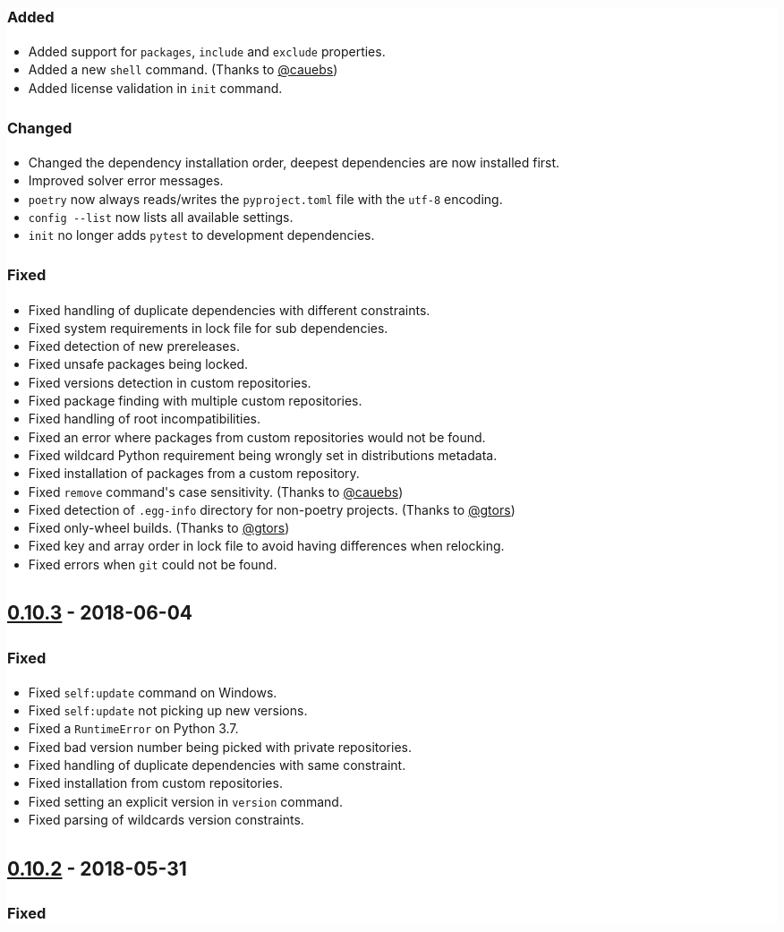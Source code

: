 ### Added

- Added support for `packages`, `include` and `exclude` properties.
- Added a new `shell` command. (Thanks to [@cauebs](https://github.com/cauebs))
- Added license validation in `init` command.

### Changed

- Changed the dependency installation order, deepest dependencies are now installed first.
- Improved solver error messages.
- `poetry` now always reads/writes the `pyproject.toml` file with the `utf-8` encoding.
- `config --list` now lists all available settings.
- `init` no longer adds `pytest` to development dependencies.

### Fixed

- Fixed handling of duplicate dependencies with different constraints.
- Fixed system requirements in lock file for sub dependencies.
- Fixed detection of new prereleases.
- Fixed unsafe packages being locked.
- Fixed versions detection in custom repositories.
- Fixed package finding with multiple custom repositories.
- Fixed handling of root incompatibilities.
- Fixed an error where packages from custom repositories would not be found.
- Fixed wildcard Python requirement being wrongly set in distributions metadata.
- Fixed installation of packages from a custom repository.
- Fixed `remove` command's case sensitivity. (Thanks to [@cauebs](https://github.com/cauebs))
- Fixed detection of `.egg-info` directory for non-poetry projects. (Thanks to [@gtors](https://github.com/gtors))
- Fixed only-wheel builds. (Thanks to [@gtors](https://github.com/gtors))
- Fixed key and array order in lock file to avoid having differences when relocking.
- Fixed errors when `git` could not be found.


## [0.10.3] - 2018-06-04

### Fixed

- Fixed `self:update` command on Windows.
- Fixed `self:update` not picking up new versions.
- Fixed a `RuntimeError` on Python 3.7.
- Fixed bad version number being picked with private repositories.
- Fixed handling of duplicate dependencies with same constraint.
- Fixed installation from custom repositories.
- Fixed setting an explicit version in `version` command.
- Fixed parsing of wildcards version constraints.


## [0.10.2] - 2018-05-31

### Fixed


[Unreleased]: https://github.com/python-poetry/poetry/compare/1.2.2...master
[1.2.2]: https://github.com/python-poetry/poetry/releases/tag/1.2.2
[1.2.1]: https://github.com/python-poetry/poetry/releases/tag/1.2.1
[1.2.0]: https://github.com/python-poetry/poetry/releases/tag/1.2.0
[1.2.0rc2]: https://github.com/python-poetry/poetry/releases/tag/1.2.0rc2
[1.2.0rc1]: https://github.com/python-poetry/poetry/releases/tag/1.2.0rc1
[1.2.0b3]: https://github.com/python-poetry/poetry/releases/tag/1.2.0b3
[1.2.0b2]: https://github.com/python-poetry/poetry/releases/tag/1.2.0b2
[1.2.0b1]: https://github.com/python-poetry/poetry/releases/tag/1.2.0b1
[1.2.0a2]: https://github.com/python-poetry/poetry/releases/tag/1.2.0a2
[1.2.0a1]: https://github.com/python-poetry/poetry/releases/tag/1.2.0a1
[1.1.14]: https://github.com/python-poetry/poetry/releases/tag/1.1.14
[1.1.13]: https://github.com/python-poetry/poetry/releases/tag/1.1.13
[1.1.12]: https://github.com/python-poetry/poetry/releases/tag/1.1.12
[1.1.11]: https://github.com/python-poetry/poetry/releases/tag/1.1.11
[1.1.10]: https://github.com/python-poetry/poetry/releases/tag/1.1.10
[1.1.9]: https://github.com/python-poetry/poetry/releases/tag/1.1.9
[1.1.8]: https://github.com/python-poetry/poetry/releases/tag/1.1.8
[1.1.7]: https://github.com/python-poetry/poetry/releases/tag/1.1.7
[1.1.6]: https://github.com/python-poetry/poetry/releases/tag/1.1.6
[1.1.5]: https://github.com/python-poetry/poetry/releases/tag/1.1.5
[1.1.4]: https://github.com/python-poetry/poetry/releases/tag/1.1.4
[1.1.3]: https://github.com/python-poetry/poetry/releases/tag/1.1.3
[1.1.2]: https://github.com/python-poetry/poetry/releases/tag/1.1.2
[1.1.1]: https://github.com/python-poetry/poetry/releases/tag/1.1.1
[1.1.0]: https://github.com/python-poetry/poetry/releases/tag/1.1.0
[1.1.0rc1]: https://github.com/python-poetry/poetry/releases/tag/1.1.0rc1
[1.1.0b4]: https://github.com/python-poetry/poetry/releases/tag/1.1.0b4
[1.1.0b3]: https://github.com/python-poetry/poetry/releases/tag/1.1.0b3
[1.1.0b2]: https://github.com/python-poetry/poetry/releases/tag/1.1.0b2
[1.1.0b1]: https://github.com/python-poetry/poetry/releases/tag/1.1.0b1
[1.1.0a3]: https://github.com/python-poetry/poetry/releases/tag/1.1.0a3
[1.1.0a2]: https://github.com/python-poetry/poetry/releases/tag/1.1.0a2
[1.1.0a1]: https://github.com/python-poetry/poetry/releases/tag/1.1.0a1
[1.0.10]: https://github.com/python-poetry/poetry/releases/tag/1.0.10
[1.0.9]: https://github.com/python-poetry/poetry/releases/tag/1.0.9
[1.0.8]: https://github.com/python-poetry/poetry/releases/tag/1.0.8
[1.0.7]: https://github.com/python-poetry/poetry/releases/tag/1.0.7
[1.0.6]: https://github.com/python-poetry/poetry/releases/tag/1.0.6
[1.0.5]: https://github.com/python-poetry/poetry/releases/tag/1.0.5
[1.0.4]: https://github.com/python-poetry/poetry/releases/tag/1.0.4
[1.0.3]: https://github.com/python-poetry/poetry/releases/tag/1.0.3
[1.0.2]: https://github.com/python-poetry/poetry/releases/tag/1.0.2
[1.0.1]: https://github.com/python-poetry/poetry/releases/tag/1.0.1
[1.0.0]: https://github.com/python-poetry/poetry/releases/tag/1.0.0
[0.12.17]: https://github.com/python-poetry/poetry/releases/tag/0.12.17
[0.12.16]: https://github.com/python-poetry/poetry/releases/tag/0.12.16
[0.12.15]: https://github.com/python-poetry/poetry/releases/tag/0.12.15
[0.12.14]: https://github.com/python-poetry/poetry/releases/tag/0.12.14
[0.12.13]: https://github.com/python-poetry/poetry/releases/tag/0.12.13
[0.12.12]: https://github.com/python-poetry/poetry/releases/tag/0.12.12
[0.12.11]: https://github.com/python-poetry/poetry/releases/tag/0.12.11
[0.12.10]: https://github.com/python-poetry/poetry/releases/tag/0.12.10
[0.12.9]: https://github.com/python-poetry/poetry/releases/tag/0.12.9
[0.12.8]: https://github.com/python-poetry/poetry/releases/tag/0.12.8
[0.12.7]: https://github.com/python-poetry/poetry/releases/tag/0.12.7
[0.12.6]: https://github.com/python-poetry/poetry/releases/tag/0.12.6
[0.12.5]: https://github.com/python-poetry/poetry/releases/tag/0.12.5
[0.12.4]: https://github.com/python-poetry/poetry/releases/tag/0.12.4
[0.12.3]: https://github.com/python-poetry/poetry/releases/tag/0.12.3
[0.12.2]: https://github.com/python-poetry/poetry/releases/tag/0.12.2
[0.12.1]: https://github.com/python-poetry/poetry/releases/tag/0.12.1
[0.12.0]: https://github.com/python-poetry/poetry/releases/tag/0.12.0
[0.11.5]: https://github.com/python-poetry/poetry/releases/tag/0.11.5
[0.11.4]: https://github.com/python-poetry/poetry/releases/tag/0.11.4
[0.11.3]: https://github.com/python-poetry/poetry/releases/tag/0.11.3
[0.11.2]: https://github.com/python-poetry/poetry/releases/tag/0.11.2
[0.11.1]: https://github.com/python-poetry/poetry/releases/tag/0.11.1
[0.11.0]: https://github.com/python-poetry/poetry/releases/tag/0.11.0
[0.10.3]: https://github.com/python-poetry/poetry/releases/tag/0.10.3
[0.10.2]: https://github.com/python-poetry/poetry/releases/tag/0.10.2
[0.10.1]: https://github.com/python-poetry/poetry/releases/tag/0.10.1
[0.10.0]: https://github.com/python-poetry/poetry/releases/tag/0.10.0
[0.9.1]: https://github.com/python-poetry/poetry/releases/tag/0.9.1
[0.9.0]: https://github.com/python-poetry/poetry/releases/tag/0.9.0
[0.8.6]: https://github.com/python-poetry/poetry/releases/tag/0.8.6
[0.8.5]: https://github.com/python-poetry/poetry/releases/tag/0.8.5
[0.8.4]: https://github.com/python-poetry/poetry/releases/tag/0.8.4
[0.8.3]: https://github.com/python-poetry/poetry/releases/tag/0.8.3
[0.8.2]: https://github.com/python-poetry/poetry/releases/tag/0.8.2
[0.8.1]: https://github.com/python-poetry/poetry/releases/tag/0.8.1
[0.8.0]: https://github.com/python-poetry/poetry/releases/tag/0.8.0
[0.7.1]: https://github.com/python-poetry/poetry/releases/tag/0.7.1
[0.7.0]: https://github.com/python-poetry/poetry/releases/tag/0.7.0
[0.6.5]: https://github.com/python-poetry/poetry/releases/tag/0.6.5
[0.6.4]: https://github.com/python-poetry/poetry/releases/tag/0.6.4
[0.6.3]: https://github.com/python-poetry/poetry/releases/tag/0.6.3
[0.6.2]: https://github.com/python-poetry/poetry/releases/tag/0.6.2
[0.6.1]: https://github.com/python-poetry/poetry/releases/tag/0.6.1
[0.6.0]: https://github.com/python-poetry/poetry/releases/tag/0.6.0
[0.5.0]: https://github.com/python-poetry/poetry/releases/tag/0.5.0
[0.4.2]: https://github.com/python-poetry/poetry/releases/tag/0.4.2
[0.4.1]: https://github.com/python-poetry/poetry/releases/tag/0.4.1
[0.4.0]: https://github.com/python-poetry/poetry/releases/tag/0.4.0
[0.3.0]: https://github.com/python-poetry/poetry/releases/tag/0.3.0
[0.2.0]: https://github.com/python-poetry/poetry/releases/tag/0.2.0
[0.1.0]: https://github.com/python-poetry/poetry/releases/tag/0.1.0